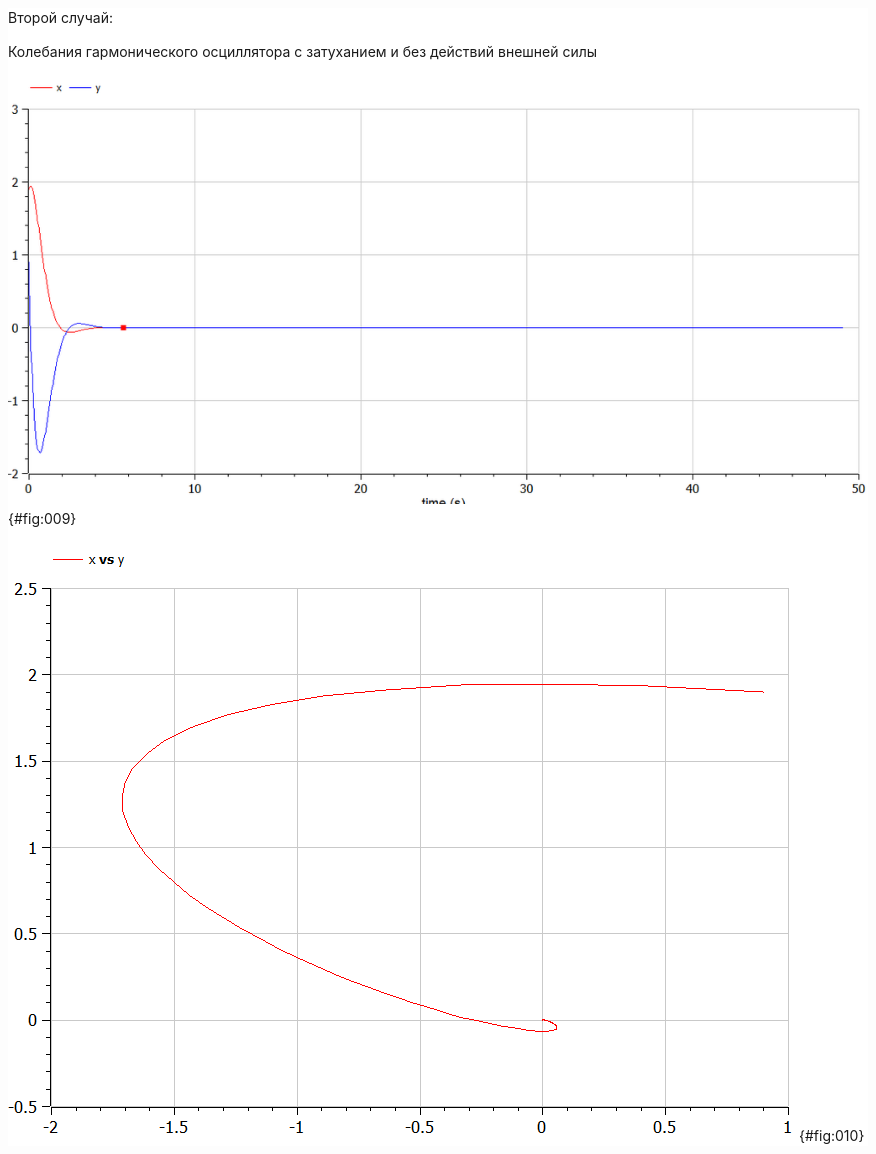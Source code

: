
Второй случай:

Колебания гармонического осциллятора c затуханием и без действий внешней силы

!["Решение уравнения для колебания гармонического осциллятора c затуханием и без действий внешней силы на языке Open Modelica"](image/lab4_case2_modelica.PNG){#fig:009}

!["Фазовый потрет для колебания гармонического осциллятора c затуханием и без действий внешней силы на языке Open Modelica"](image/lab4_case2_phase_modelica.PNG){#fig:010}
